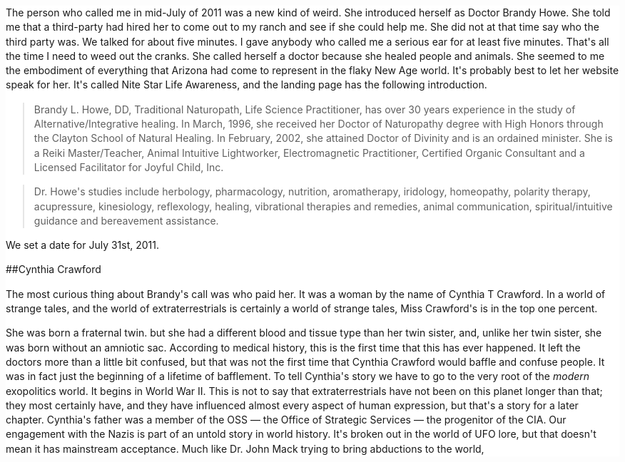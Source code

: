 

The person who called me in mid-July of 2011 was a new kind of weird.
She introduced herself as Doctor Brandy Howe.
She told me that a third-party had hired her to come out to my ranch and see if she could help me.
She did not at that time say who the third party was.
We talked for about five minutes.
I gave anybody who called me a serious ear for at least five minutes.
That's all the time I need to weed out the cranks.
She called herself a doctor because she healed people and animals.
She seemed to me the embodiment of everything that Arizona had come to represent in the flaky New Age world.
It's probably best to let her website speak for her.
It's called Nite Star Life Awareness,
and the landing page has the following introduction.


>Brandy L. Howe, DD, Traditional Naturopath, Life Science Practitioner, has over 30 years experience in the study of Alternative/Integrative healing.  In March, 1996, she received her Doctor of Naturopathy degree with High Honors through the Clayton School of Natural Healing.  In February, 2002, she attained Doctor of Divinity and is an ordained minister.  She is a Reiki Master/Teacher, Animal Intuitive Lightworker, Electromagnetic Practitioner, Certified Organic Consultant and a Licensed Facilitator for Joyful Child, Inc.

>Dr. Howe's studies include herbology, pharmacology, nutrition, aromatherapy, iridology, homeopathy, polarity therapy, acupressure, kinesiology, reflexology, healing, vibrational therapies and remedies, animal communication, spiritual/intuitive guidance and bereavement assistance.



We set a date for July 31st, 2011.



##Cynthia Crawford


The most curious thing about Brandy's  call was who paid her.
It was a woman by the name of Cynthia T Crawford.
In a world of strange tales,
and the world of extraterrestrials is certainly a world of strange tales,
Miss Crawford's is in the top one percent.



She was born a fraternal twin.
but she had a different blood and tissue type than her twin sister,
and,
unlike her twin sister,
she was born without an amniotic sac.
According to medical history,
this is the first time that this has ever happened.
It left the doctors more than a little bit confused,
but that was not the first time that Cynthia Crawford would baffle and confuse people.
It was in fact just the beginning of a lifetime of bafflement.
To tell Cynthia's story we have to go to the very root of the *modern* exopolitics world.
It begins in World War II.
This is not to say that extraterrestrials have not been on this planet longer than that;
they most certainly have,
and they have influenced almost every aspect of human expression,
but that's a story for a later chapter.
Cynthia's father was a member of the OSS
&mdash;
the Office of Strategic Services
&mdash;
the progenitor of the CIA.
Our engagement with the Nazis is part of an untold story in world history.
It's broken out in the world of UFO lore,
but that doesn't mean it has mainstream acceptance.
Much like Dr. John Mack trying to bring abductions to the world,